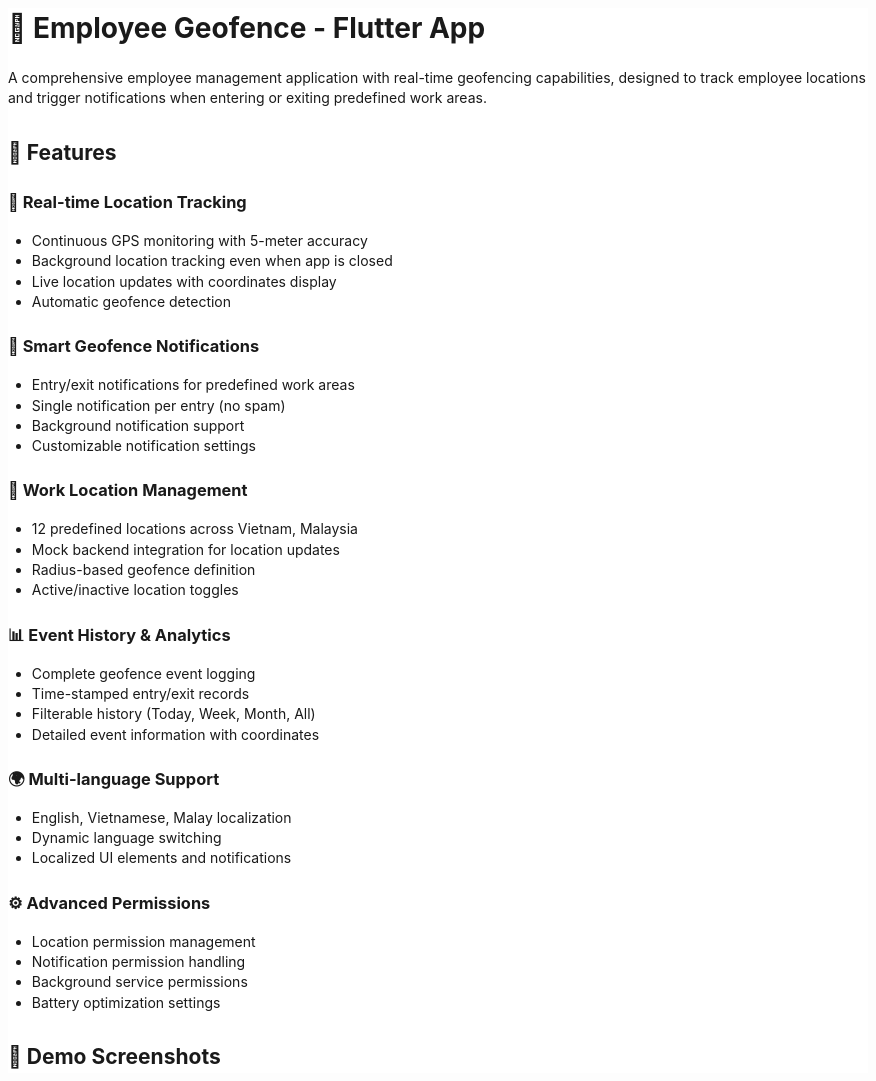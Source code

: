 # 🏢 Employee Geofence - Flutter App

A comprehensive employee management application with real-time geofencing capabilities, designed to track employee locations and trigger notifications when entering or exiting predefined work areas.

## 🌟 Features

### 📍 **Real-time Location Tracking**

- Continuous GPS monitoring with 5-meter accuracy
- Background location tracking even when app is closed
- Live location updates with coordinates display
- Automatic geofence detection

### 🔔 **Smart Geofence Notifications**

- Entry/exit notifications for predefined work areas
- Single notification per entry (no spam)
- Background notification support
- Customizable notification settings

### 🏢 **Work Location Management**

- 12 predefined locations across Vietnam, Malaysia
- Mock backend integration for location updates
- Radius-based geofence definition
- Active/inactive location toggles

### 📊 **Event History & Analytics**

- Complete geofence event logging
- Time-stamped entry/exit records
- Filterable history (Today, Week, Month, All)
- Detailed event information with coordinates

### 🌍 **Multi-language Support**

- English, Vietnamese, Malay localization
- Dynamic language switching
- Localized UI elements and notifications

### ⚙️ **Advanced Permissions**

- Location permission management
- Notification permission handling
- Background service permissions
- Battery optimization settings

## 📱 Demo Screenshots
